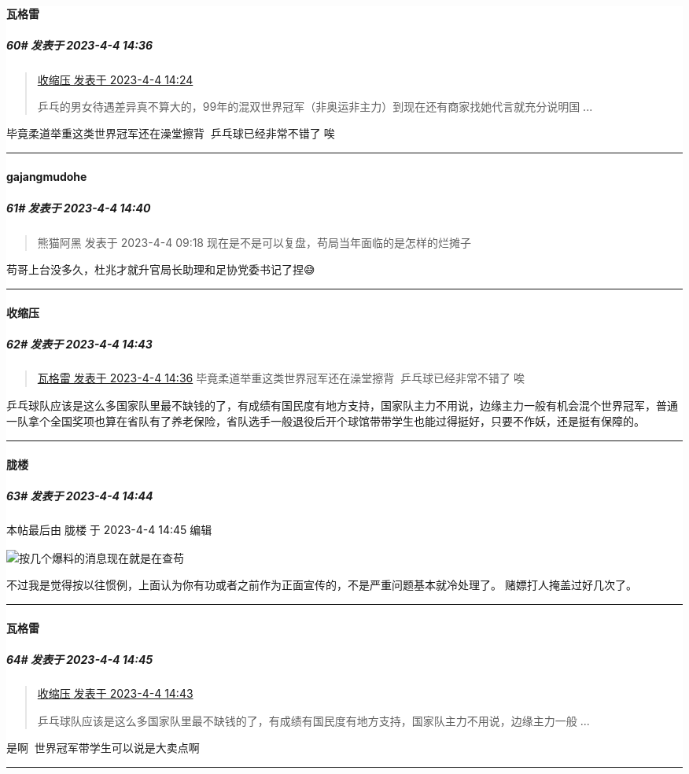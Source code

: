 ####  瓦格雷  
##### 60#       发表于 2023-4-4 14:36

<blockquote><a href="httphttps://bbs.saraba1st.com/2b/forum.php?mod=redirect&amp;goto=findpost&amp;pid=60330704&amp;ptid=2127298" target="_blank">收缩压 发表于 2023-4-4 14:24</a>

乒乓的男女待遇差异真不算大的，99年的混双世界冠军（非奥运非主力）到现在还有商家找她代言就充分说明国 ...</blockquote>
毕竟柔道举重这类世界冠军还在澡堂擦背  乒乓球已经非常不错了 唉


*****

####  gajangmudohe  
##### 61#       发表于 2023-4-4 14:40

<blockquote>熊猫阿黑 发表于 2023-4-4 09:18
现在是不是可以复盘，苟局当年面临的是怎样的烂摊子</blockquote>
苟哥上台没多久，杜兆才就升官局长助理和足协党委书记了捏😅

*****

####  收缩压  
##### 62#       发表于 2023-4-4 14:43

<blockquote><a href="httphttps://bbs.saraba1st.com/2b/forum.php?mod=redirect&amp;goto=findpost&amp;pid=60330854&amp;ptid=2127298" target="_blank">瓦格雷 发表于 2023-4-4 14:36</a>
毕竟柔道举重这类世界冠军还在澡堂擦背  乒乓球已经非常不错了 唉</blockquote>
乒乓球队应该是这么多国家队里最不缺钱的了，有成绩有国民度有地方支持，国家队主力不用说，边缘主力一般有机会混个世界冠军，普通一队拿个全国奖项也算在省队有了养老保险，省队选手一般退役后开个球馆带带学生也能过得挺好，只要不作妖，还是挺有保障的。

*****

####  胧楼  
##### 63#       发表于 2023-4-4 14:44

 本帖最后由 胧楼 于 2023-4-4 14:45 编辑 

<img src="https://static.saraba1st.com/image/smiley/face2017/067.png" referrerpolicy="no-referrer">按几个爆料的消息现在就是在查苟

不过我是觉得按以往惯例，上面认为你有功或者之前作为正面宣传的，不是严重问题基本就冷处理了。 赌嫖打人掩盖过好几次了。

*****

####  瓦格雷  
##### 64#       发表于 2023-4-4 14:45

<blockquote><a href="httphttps://bbs.saraba1st.com/2b/forum.php?mod=redirect&amp;goto=findpost&amp;pid=60330931&amp;ptid=2127298" target="_blank">收缩压 发表于 2023-4-4 14:43</a>

乒乓球队应该是这么多国家队里最不缺钱的了，有成绩有国民度有地方支持，国家队主力不用说，边缘主力一般 ...</blockquote>
是啊  世界冠军带学生可以说是大卖点啊 


*****
